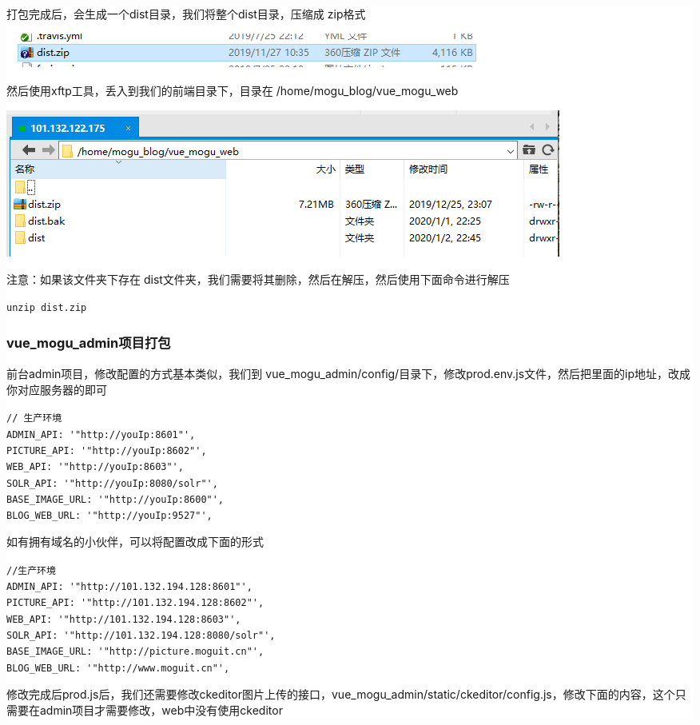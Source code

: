打包完成后，会生成一个dist目录，我们将整个dist目录，压缩成 zip格式


![img](images/1574822138267.png)

然后使用xftp工具，丢入到我们的前端目录下，目录在 /home/mogu_blog/vue_mogu_web


![image-20200103103853899](images/image-20200103103853899.png)

注意：如果该文件夹下存在 dist文件夹，我们需要将其删除，然后在解压，然后使用下面命令进行解压

```
unzip dist.zip
```

### vue_mogu_admin项目打包

前台admin项目，修改配置的方式基本类似，我们到 vue_mogu_admin/config/目录下，修改prod.env.js文件，然后把里面的ip地址，改成你对应服务器的即可

```
// 生产环境
ADMIN_API: '"http://youIp:8601"',
PICTURE_API: '"http://youIp:8602"',
WEB_API: '"http://youIp:8603"',
SOLR_API: '"http://youIp:8080/solr"',
BASE_IMAGE_URL: '"http://youIp:8600"',
BLOG_WEB_URL: '"http://youIp:9527"',
```

如有拥有域名的小伙伴，可以将配置改成下面的形式

```
//生产环境
ADMIN_API: '"http://101.132.194.128:8601"',
PICTURE_API: '"http://101.132.194.128:8602"',
WEB_API: '"http://101.132.194.128:8603"',
SOLR_API: '"http://101.132.194.128:8080/solr"',
BASE_IMAGE_URL: '"http://picture.moguit.cn"',
BLOG_WEB_URL: '"http://www.moguit.cn"',
```

修改完成后prod.js后，我们还需要修改ckeditor图片上传的接口，vue_mogu_admin/static/ckeditor/config.js，修改下面的内容，这个只需要在admin项目才需要修改，web中没有使用ckeditor
